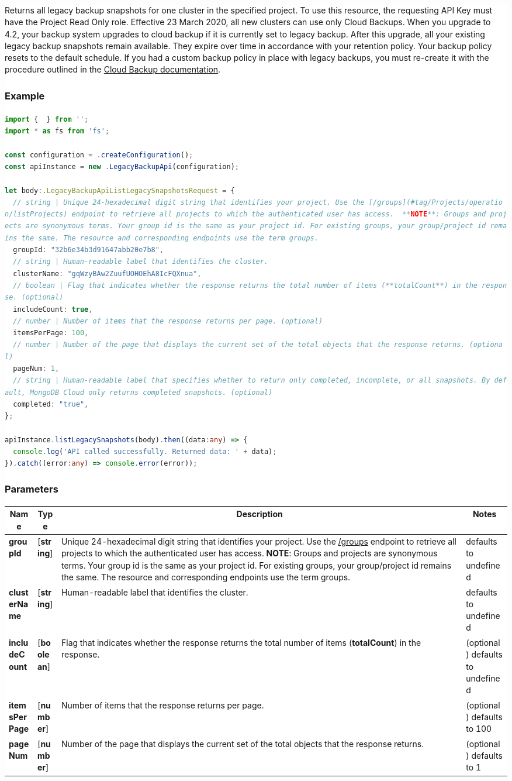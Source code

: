 Returns all legacy backup snapshots for one cluster in the specified project. To use this resource, the requesting API Key must have the Project Read Only role. Effective 23 March 2020, all new clusters can use only Cloud Backups. When you upgrade to 4.2, your backup system upgrades to cloud backup if it is currently set to legacy backup. After this upgrade, all your existing legacy backup snapshots remain available. They expire over time in accordance with your retention policy. Your backup policy resets to the default schedule. If you had a custom backup policy in place with legacy backups, you must re-create it with the procedure outlined in the [Cloud Backup documentation](https://www.mongodb.com/docs/atlas/backup/cloud-backup/scheduling/#std-label-cloud-provider-backup-schedule).

### Example


```typescript
import {  } from '';
import * as fs from 'fs';

const configuration = .createConfiguration();
const apiInstance = new .LegacyBackupApi(configuration);

let body:.LegacyBackupApiListLegacySnapshotsRequest = {
  // string | Unique 24-hexadecimal digit string that identifies your project. Use the [/groups](#tag/Projects/operation/listProjects) endpoint to retrieve all projects to which the authenticated user has access.  **NOTE**: Groups and projects are synonymous terms. Your group id is the same as your project id. For existing groups, your group/project id remains the same. The resource and corresponding endpoints use the term groups.
  groupId: "32b6e34b3d91647abb20e7b8",
  // string | Human-readable label that identifies the cluster.
  clusterName: "gqWzyBAw2ZuufUOHOEhA8IcFQXnua",
  // boolean | Flag that indicates whether the response returns the total number of items (**totalCount**) in the response. (optional)
  includeCount: true,
  // number | Number of items that the response returns per page. (optional)
  itemsPerPage: 100,
  // number | Number of the page that displays the current set of the total objects that the response returns. (optional)
  pageNum: 1,
  // string | Human-readable label that specifies whether to return only completed, incomplete, or all snapshots. By default, MongoDB Cloud only returns completed snapshots. (optional)
  completed: "true",
};

apiInstance.listLegacySnapshots(body).then((data:any) => {
  console.log('API called successfully. Returned data: ' + data);
}).catch((error:any) => console.error(error));
```


### Parameters

Name | Type | Description  | Notes
------------- | ------------- | ------------- | -------------
 **groupId** | [**string**] | Unique 24-hexadecimal digit string that identifies your project. Use the [/groups](#tag/Projects/operation/listProjects) endpoint to retrieve all projects to which the authenticated user has access.  **NOTE**: Groups and projects are synonymous terms. Your group id is the same as your project id. For existing groups, your group/project id remains the same. The resource and corresponding endpoints use the term groups. | defaults to undefined
 **clusterName** | [**string**] | Human-readable label that identifies the cluster. | defaults to undefined
 **includeCount** | [**boolean**] | Flag that indicates whether the response returns the total number of items (**totalCount**) in the response. | (optional) defaults to undefined
 **itemsPerPage** | [**number**] | Number of items that the response returns per page. | (optional) defaults to 100
 **pageNum** | [**number**] | Number of the page that displays the current set of the total objects that the response returns. | (optional) defaults to 1